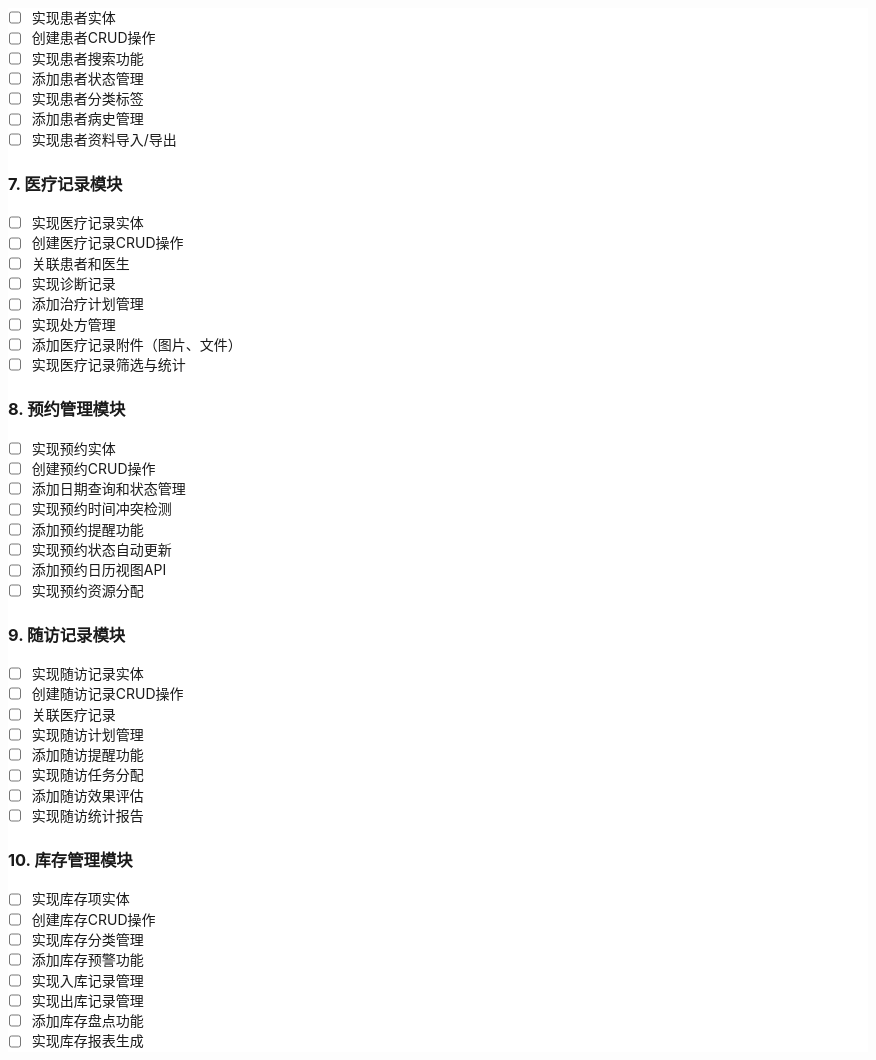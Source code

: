 - [ ] 实现患者实体
- [ ] 创建患者CRUD操作
- [ ] 实现患者搜索功能
- [ ] 添加患者状态管理
- [ ] 实现患者分类标签
- [ ] 添加患者病史管理
- [ ] 实现患者资料导入/导出

### 7. 医疗记录模块

- [ ] 实现医疗记录实体
- [ ] 创建医疗记录CRUD操作
- [ ] 关联患者和医生
- [ ] 实现诊断记录
- [ ] 添加治疗计划管理
- [ ] 实现处方管理
- [ ] 添加医疗记录附件（图片、文件）
- [ ] 实现医疗记录筛选与统计

### 8. 预约管理模块

- [ ] 实现预约实体
- [ ] 创建预约CRUD操作
- [ ] 添加日期查询和状态管理
- [ ] 实现预约时间冲突检测
- [ ] 添加预约提醒功能
- [ ] 实现预约状态自动更新
- [ ] 添加预约日历视图API
- [ ] 实现预约资源分配

### 9. 随访记录模块

- [ ] 实现随访记录实体
- [ ] 创建随访记录CRUD操作
- [ ] 关联医疗记录
- [ ] 实现随访计划管理
- [ ] 添加随访提醒功能
- [ ] 实现随访任务分配
- [ ] 添加随访效果评估
- [ ] 实现随访统计报告

### 10. 库存管理模块

- [ ] 实现库存项实体
- [ ] 创建库存CRUD操作
- [ ] 实现库存分类管理
- [ ] 添加库存预警功能
- [ ] 实现入库记录管理
- [ ] 实现出库记录管理
- [ ] 添加库存盘点功能
- [ ] 实现库存报表生成

